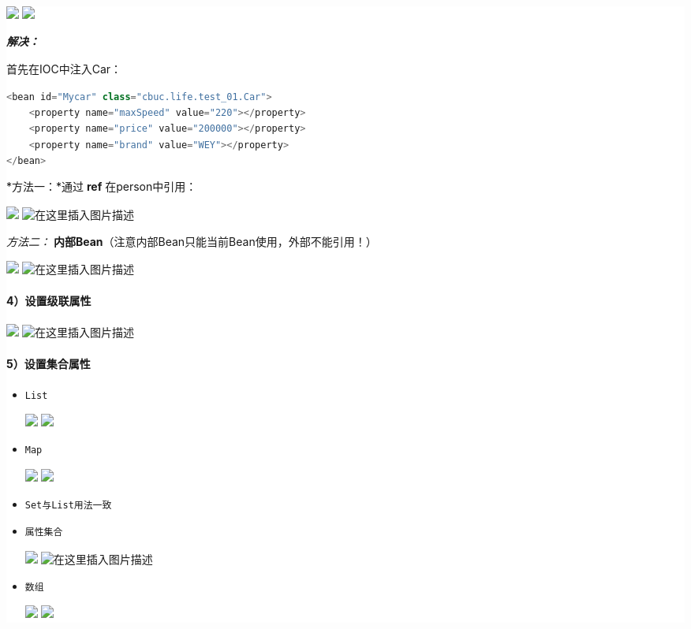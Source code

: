 ![](https://img-blog.csdnimg.cn/20190919154251926.png)
![](https://img-blog.csdnimg.cn/20190919154537828.png)

***解决：***

首先在IOC中注入Car：

````java
<bean id="Mycar" class="cbuc.life.test_01.Car">
	<property name="maxSpeed" value="220"></property>
	<property name="price" value="200000"></property>
	<property name="brand" value="WEY"></property>
</bean>
````
*方法一：*通过 **ref** 在person中引用：

![](https://img-blog.csdnimg.cn/20190919155314980.png?x-oss-process=image/watermark,type_ZmFuZ3poZW5naGVpdGk,shadow_10,text_aHR0cHM6Ly9ibG9nLmNzZG4ubmV0L3dlaXhpbl80MzI4NzIzOQ==,size_16,color_FFFFFF,t_70)
![在这里插入图片描述](https://img-blog.csdnimg.cn/20190919155355103.png)

*方法二：* **内部Bean**（注意内部Bean只能当前Bean使用，外部不能引用！）

![](https://img-blog.csdnimg.cn/20190919155626243.png?x-oss-process=image/watermark,type_ZmFuZ3poZW5naGVpdGk,shadow_10,text_aHR0cHM6Ly9ibG9nLmNzZG4ubmV0L3dlaXhpbl80MzI4NzIzOQ==,size_16,color_FFFFFF,t_70)
![在这里插入图片描述](https://img-blog.csdnimg.cn/20190919155701696.png)

#### 4）设置级联属性

![](https://img-blog.csdnimg.cn/20190919155918640.png?x-oss-process=image/watermark,type_ZmFuZ3poZW5naGVpdGk,shadow_10,text_aHR0cHM6Ly9ibG9nLmNzZG4ubmV0L3dlaXhpbl80MzI4NzIzOQ==,size_16,color_FFFFFF,t_70)
![在这里插入图片描述](https://img-blog.csdnimg.cn/20190919160203260.png)

#### 5）设置集合属性

- `List`

  ![](https://img-blog.csdnimg.cn/20190919161128495.png?x-oss-process=image/watermark,type_ZmFuZ3poZW5naGVpdGk,shadow_10,text_aHR0cHM6Ly9ibG9nLmNzZG4ubmV0L3dlaXhpbl80MzI4NzIzOQ==,size_16,color_FFFFFF,t_70)
  ![](https://img-blog.csdnimg.cn/20190919161139162.png)
- `Map`

  ![](https://img-blog.csdnimg.cn/20190919161740291.png?x-oss-process=image/watermark,type_ZmFuZ3poZW5naGVpdGk,shadow_10,text_aHR0cHM6Ly9ibG9nLmNzZG4ubmV0L3dlaXhpbl80MzI4NzIzOQ==,size_16,color_FFFFFF,t_70)
  ![](https://img-blog.csdnimg.cn/20190919161823479.png)
- `Set与List用法一致`
- `属性集合`

  ![](https://img-blog.csdnimg.cn/20190919162343691.png?x-oss-process=image/watermark,type_ZmFuZ3poZW5naGVpdGk,shadow_10,text_aHR0cHM6Ly9ibG9nLmNzZG4ubmV0L3dlaXhpbl80MzI4NzIzOQ==,size_16,color_FFFFFF,t_70)
  ![在这里插入图片描述](https://img-blog.csdnimg.cn/20190919162323491.png)
- `数组`

  ![](https://img-blog.csdnimg.cn/20190919162724525.png?x-oss-process=image/watermark,type_ZmFuZ3poZW5naGVpdGk,shadow_10,text_aHR0cHM6Ly9ibG9nLmNzZG4ubmV0L3dlaXhpbl80MzI4NzIzOQ==,size_16,color_FFFFFF,t_70)
  ![](https://img-blog.csdnimg.cn/20190919162708155.png)
